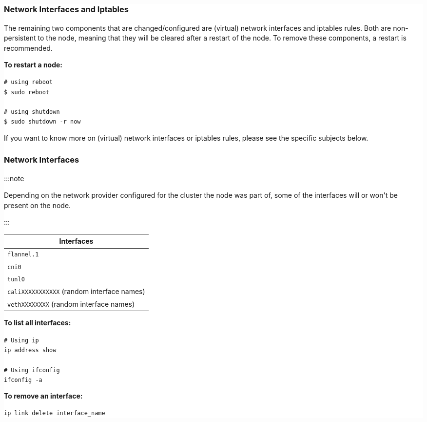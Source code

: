 </TabItem>
</Tabs>

### Network Interfaces and Iptables

The remaining two components that are changed/configured are (virtual) network interfaces and iptables rules. Both are non-persistent to the node, meaning that they will be cleared after a restart of the node. To remove these components, a restart is recommended.

**To restart a node:**

```
# using reboot
$ sudo reboot

# using shutdown
$ sudo shutdown -r now
```

If you want to know more on (virtual) network interfaces or iptables rules, please see the specific subjects below.

### Network Interfaces

:::note

Depending on the network provider configured for the cluster the node was part of, some of the interfaces will or won't be present on the node.

:::

| Interfaces                                 |
|--------------------------------------------|
| `flannel.1`                                |
| `cni0`                                     |
| `tunl0`                                    |
| `caliXXXXXXXXXXX` (random interface names) |
| `vethXXXXXXXX` (random interface names)    |

**To list all interfaces:**

```
# Using ip
ip address show

# Using ifconfig
ifconfig -a
```

**To remove an interface:**

```
ip link delete interface_name
```
